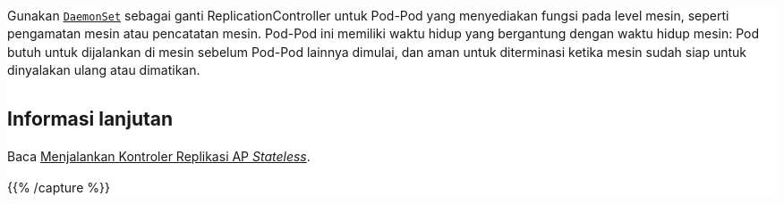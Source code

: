 Gunakan [`DaemonSet`](/docs/concepts/workloads/controllers/daemonset/) sebagai
ganti ReplicationController untuk Pod-Pod yang menyediakan fungsi pada level
mesin, seperti pengamatan mesin atau pencatatan mesin. Pod-Pod ini memiliki
waktu hidup yang bergantung dengan waktu hidup mesin: Pod butuh untuk dijalankan
di mesin sebelum Pod-Pod lainnya dimulai, dan aman untuk diterminasi ketika
mesin sudah siap untuk dinyalakan ulang atau dimatikan.

## Informasi lanjutan

Baca
[Menjalankan Kontroler Replikasi AP _Stateless_](/docs/tutorials/stateless-application/run-stateless-ap-replication-controller/).

{{% /capture %}}

